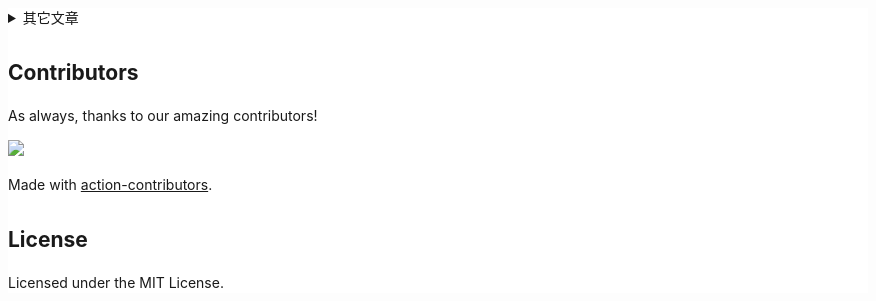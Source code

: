 <details><summary>其它文章</summary></details>


## Contributors

As always, thanks to our amazing contributors!

<a href="https://github.com/jaywcjlove/shell-tutorial/graphs/contributors">
  <img src="https://jaywcjlove.github.io/shell-tutorial/CONTRIBUTORS.svg" />
</a>

Made with [action-contributors](https://github.com/jaywcjlove/github-action-contributors).

## License

Licensed under the MIT License.

